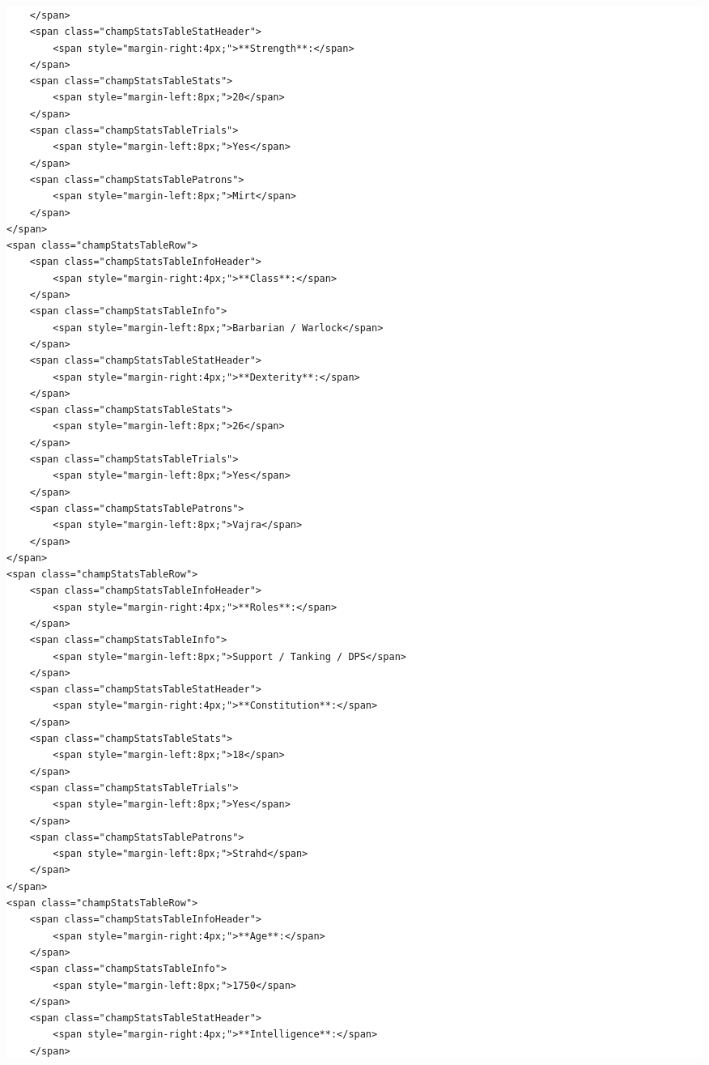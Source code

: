        </span>
        <span class="champStatsTableStatHeader">
            <span style="margin-right:4px;">**Strength**:</span>
        </span>
        <span class="champStatsTableStats">
            <span style="margin-left:8px;">20</span>
        </span>
        <span class="champStatsTableTrials">
            <span style="margin-left:8px;">Yes</span>
        </span>
        <span class="champStatsTablePatrons">
            <span style="margin-left:8px;">Mirt</span>
        </span>
    </span>
    <span class="champStatsTableRow">
        <span class="champStatsTableInfoHeader">
            <span style="margin-right:4px;">**Class**:</span>
        </span>
        <span class="champStatsTableInfo">
            <span style="margin-left:8px;">Barbarian / Warlock</span>
        </span>
        <span class="champStatsTableStatHeader">
            <span style="margin-right:4px;">**Dexterity**:</span>
        </span>
        <span class="champStatsTableStats">
            <span style="margin-left:8px;">26</span>
        </span>
        <span class="champStatsTableTrials">
            <span style="margin-left:8px;">Yes</span>
        </span>
        <span class="champStatsTablePatrons">
            <span style="margin-left:8px;">Vajra</span>
        </span>
    </span>
    <span class="champStatsTableRow">
        <span class="champStatsTableInfoHeader">
            <span style="margin-right:4px;">**Roles**:</span>
        </span>
        <span class="champStatsTableInfo">
            <span style="margin-left:8px;">Support / Tanking / DPS</span>
        </span>
        <span class="champStatsTableStatHeader">
            <span style="margin-right:4px;">**Constitution**:</span>
        </span>
        <span class="champStatsTableStats">
            <span style="margin-left:8px;">18</span>
        </span>
        <span class="champStatsTableTrials">
            <span style="margin-left:8px;">Yes</span>
        </span>
        <span class="champStatsTablePatrons">
            <span style="margin-left:8px;">Strahd</span>
        </span>
    </span>
    <span class="champStatsTableRow">
        <span class="champStatsTableInfoHeader">
            <span style="margin-right:4px;">**Age**:</span>
        </span>
        <span class="champStatsTableInfo">
            <span style="margin-left:8px;">1750</span>
        </span>
        <span class="champStatsTableStatHeader">
            <span style="margin-right:4px;">**Intelligence**:</span>
        </span>